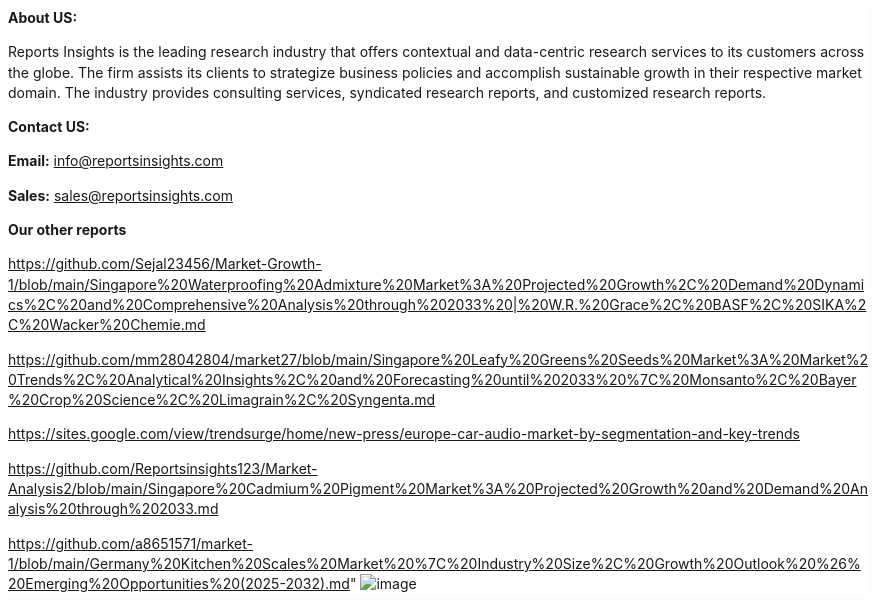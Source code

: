 <strong><strong>About US</strong>:</strong>

Reports Insights is the leading research industry that offers contextual and data-centric research services to its customers across the globe. The firm assists its clients to strategize business policies and accomplish sustainable growth in their respective market domain. The industry provides consulting services, syndicated research reports, and customized research reports.

<strong>Contact US:</strong>

<p class=><b>Email:</b> <a href=mailto:info@reportsinsights.com>info@reportsinsights.com</a></p>
<p class=><b>Sales:</b> <a href=mailto:sales@reportsinsights.com>sales@reportsinsights.com</a></p>

<strong>Our other reports</strong>

<a href=https://github.com/Sejal23456/Market-Growth-1/blob/main/Singapore%20Waterproofing%20Admixture%20Market%3A%20Projected%20Growth%2C%20Demand%20Dynamics%2C%20and%20Comprehensive%20Analysis%20through%202033%20|%20W.R.%20Grace%2C%20BASF%2C%20SIKA%2C%20Wacker%20Chemie.md>https://github.com/Sejal23456/Market-Growth-1/blob/main/Singapore%20Waterproofing%20Admixture%20Market%3A%20Projected%20Growth%2C%20Demand%20Dynamics%2C%20and%20Comprehensive%20Analysis%20through%202033%20|%20W.R.%20Grace%2C%20BASF%2C%20SIKA%2C%20Wacker%20Chemie.md</a>

<a href=https://github.com/mm28042804/market27/blob/main/Singapore%20Leafy%20Greens%20Seeds%20Market%3A%20Market%20Trends%2C%20Analytical%20Insights%2C%20and%20Forecasting%20until%202033%20%7C%20Monsanto%2C%20Bayer%20Crop%20Science%2C%20Limagrain%2C%20Syngenta.md>https://github.com/mm28042804/market27/blob/main/Singapore%20Leafy%20Greens%20Seeds%20Market%3A%20Market%20Trends%2C%20Analytical%20Insights%2C%20and%20Forecasting%20until%202033%20%7C%20Monsanto%2C%20Bayer%20Crop%20Science%2C%20Limagrain%2C%20Syngenta.md</a>

<a href=https://sites.google.com/view/trendsurge/home/new-press/europe-car-audio-market-by-segmentation-and-key-trends>https://sites.google.com/view/trendsurge/home/new-press/europe-car-audio-market-by-segmentation-and-key-trends</a>

<a href=https://github.com/Reportsinsights123/Market-Analysis2/blob/main/Singapore%20Cadmium%20Pigment%20Market%3A%20Projected%20Growth%20and%20Demand%20Analysis%20through%202033.md>https://github.com/Reportsinsights123/Market-Analysis2/blob/main/Singapore%20Cadmium%20Pigment%20Market%3A%20Projected%20Growth%20and%20Demand%20Analysis%20through%202033.md</a>

<a href=https://github.com/a8651571/market-1/blob/main/Germany%20Kitchen%20Scales%20Market%20%7C%20Industry%20Size%2C%20Growth%20Outlook%20%26%20Emerging%20Opportunities%20(2025-2032).md>https://github.com/a8651571/market-1/blob/main/Germany%20Kitchen%20Scales%20Market%20%7C%20Industry%20Size%2C%20Growth%20Outlook%20%26%20Emerging%20Opportunities%20(2025-2032).md</a>"
![image](https://github.com/user-attachments/assets/b202db6e-dd81-4bd5-845a-ed7d5949d187)
